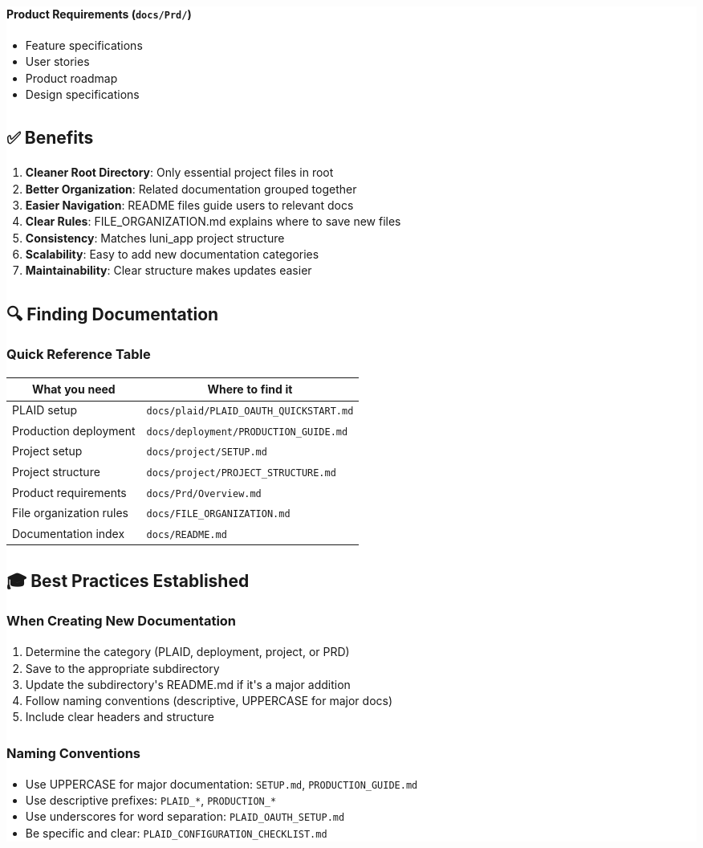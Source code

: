 #### Product Requirements (`docs/Prd/`)
- Feature specifications
- User stories
- Product roadmap
- Design specifications

## ✅ Benefits

1. **Cleaner Root Directory**: Only essential project files in root
2. **Better Organization**: Related documentation grouped together
3. **Easier Navigation**: README files guide users to relevant docs
4. **Clear Rules**: FILE_ORGANIZATION.md explains where to save new files
5. **Consistency**: Matches luni_app project structure
6. **Scalability**: Easy to add new documentation categories
7. **Maintainability**: Clear structure makes updates easier

## 🔍 Finding Documentation

### Quick Reference Table
| What you need | Where to find it |
|--------------|------------------|
| PLAID setup | `docs/plaid/PLAID_OAUTH_QUICKSTART.md` |
| Production deployment | `docs/deployment/PRODUCTION_GUIDE.md` |
| Project setup | `docs/project/SETUP.md` |
| Project structure | `docs/project/PROJECT_STRUCTURE.md` |
| Product requirements | `docs/Prd/Overview.md` |
| File organization rules | `docs/FILE_ORGANIZATION.md` |
| Documentation index | `docs/README.md` |

## 🎓 Best Practices Established

### When Creating New Documentation
1. Determine the category (PLAID, deployment, project, or PRD)
2. Save to the appropriate subdirectory
3. Update the subdirectory's README.md if it's a major addition
4. Follow naming conventions (descriptive, UPPERCASE for major docs)
5. Include clear headers and structure

### Naming Conventions
- Use UPPERCASE for major documentation: `SETUP.md`, `PRODUCTION_GUIDE.md`
- Use descriptive prefixes: `PLAID_*`, `PRODUCTION_*`
- Use underscores for word separation: `PLAID_OAUTH_SETUP.md`
- Be specific and clear: `PLAID_CONFIGURATION_CHECKLIST.md`
